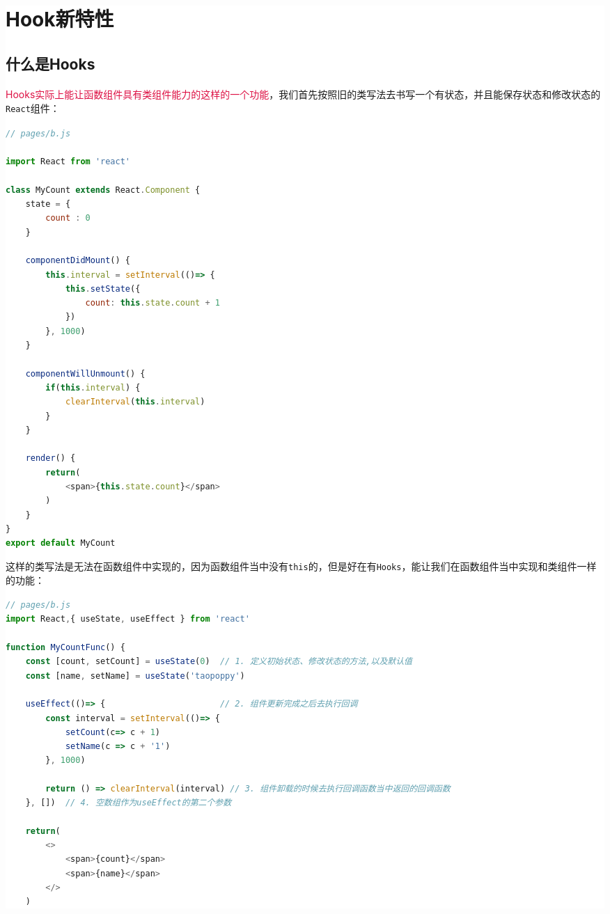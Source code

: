 # Hook新特性

## 什么是Hooks
<font color=#DD1144>Hooks实际上能让函数组件具有类组件能力的这样的一个功能</font>，我们首先按照旧的类写法去书写一个有状态，并且能保存状态和修改状态的`React`组件：

```javascript
// pages/b.js

import React from 'react'

class MyCount extends React.Component {
	state = {
		count : 0
	}

	componentDidMount() {
		this.interval = setInterval(()=> {
			this.setState({
				count: this.state.count + 1
			})
		}, 1000)
	}

	componentWillUnmount() {
		if(this.interval) {
			clearInterval(this.interval)
		}
	}

	render() {
		return(
			<span>{this.state.count}</span>
		)
	}
}
export default MyCount
```
这样的类写法是无法在函数组件中实现的，因为函数组件当中没有`this`的，但是好在有`Hooks`，能让我们在函数组件当中实现和类组件一样的功能：
```javascript
// pages/b.js
import React,{ useState, useEffect } from 'react'

function MyCountFunc() {
	const [count, setCount] = useState(0)  // 1. 定义初始状态、修改状态的方法,以及默认值
	const [name, setName] = useState('taopoppy')

	useEffect(()=> {                       // 2. 组件更新完成之后去执行回调
		const interval = setInterval(()=> {
			setCount(c=> c + 1)
			setName(c => c + '1')
		}, 1000)

		return () => clearInterval(interval) // 3. 组件卸载的时候去执行回调函数当中返回的回调函数
	}, [])  // 4. 空数组作为useEffect的第二个参数

	return(
		<>
			<span>{count}</span>
			<span>{name}</span>
		</>
	)
```